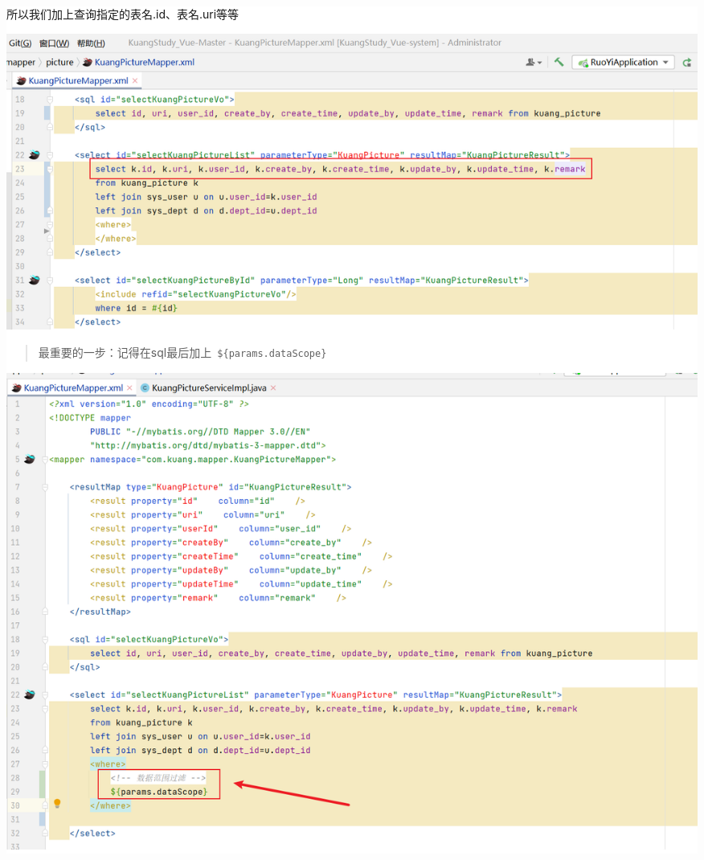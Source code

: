 所以我们加上查询指定的表名.id、表名.uri等等

![](若依分离(三).assets/33.png)

> 最重要的一步：记得在sql最后加上` ${params.dataScope}`

![](若依分离(三).assets/34.png)
